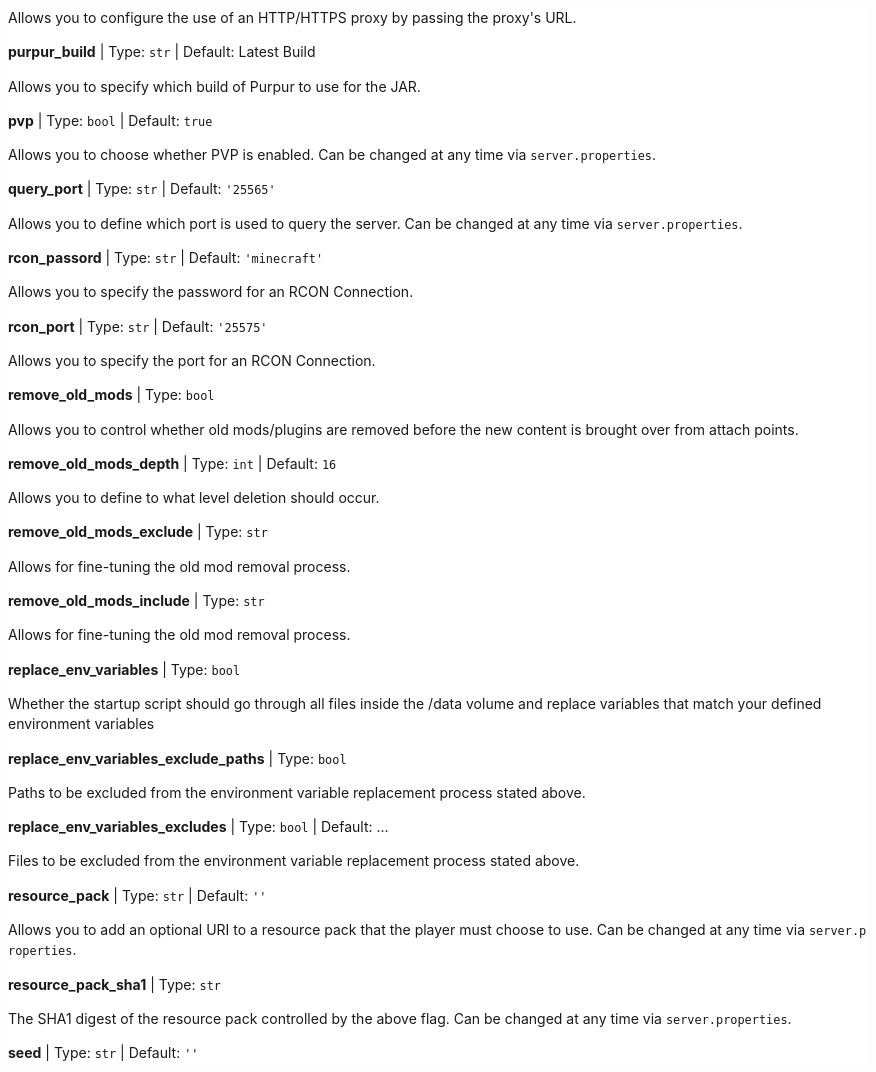 Allows you to configure the use of an HTTP/HTTPS proxy by passing the proxy's URL.

**purpur_build** | Type: `str` | Default: Latest Build

Allows you to specify which build of Purpur to use for the JAR.

**pvp** | Type: `bool` | Default: `true`

Allows you to choose whether PVP is enabled. Can be changed at any time via `server.properties`.

**query_port** | Type: `str` | Default: `'25565'`

Allows you to define which port is used to query the server. Can be changed at any time via `server.properties`.

**rcon_passord** | Type: `str` | Default: `'minecraft'`

Allows you to specify the password for an RCON Connection.

**rcon_port** | Type: `str` | Default: `'25575'`

Allows you to specify the port for an RCON Connection.

**remove_old_mods** | Type: `bool`

Allows you to control whether old mods/plugins are removed before the new content is brought over from attach points.

**remove_old_mods_depth** | Type: `int` | Default: `16`

Allows you to define to what level deletion should occur.

**remove_old_mods_exclude** | Type: `str`

Allows for fine-tuning the old mod removal process.

**remove_old_mods_include** | Type: `str`

Allows for fine-tuning the old mod removal process.

**replace_env_variables** | Type: `bool`

Whether the startup script should go through all files inside the /data volume and replace variables that match your defined environment variables

**replace_env_variables_exclude_paths** | Type: `bool`

Paths to be excluded from the environment variable replacement process stated above.

**replace_env_variables_excludes** | Type: `bool` | Default: ...

Files to be excluded from the environment variable replacement process stated above.

**resource_pack** | Type: `str` | Default: `''`

Allows you to add an optional URI to a resource pack that the player must choose to use.  Can be changed at any time via `server.properties`.

**resource_pack_sha1** | Type: `str`

The SHA1 digest of the resource pack controlled by the above flag.  Can be changed at any time via `server.properties`.

**seed** | Type: `str` | Default: `''`
